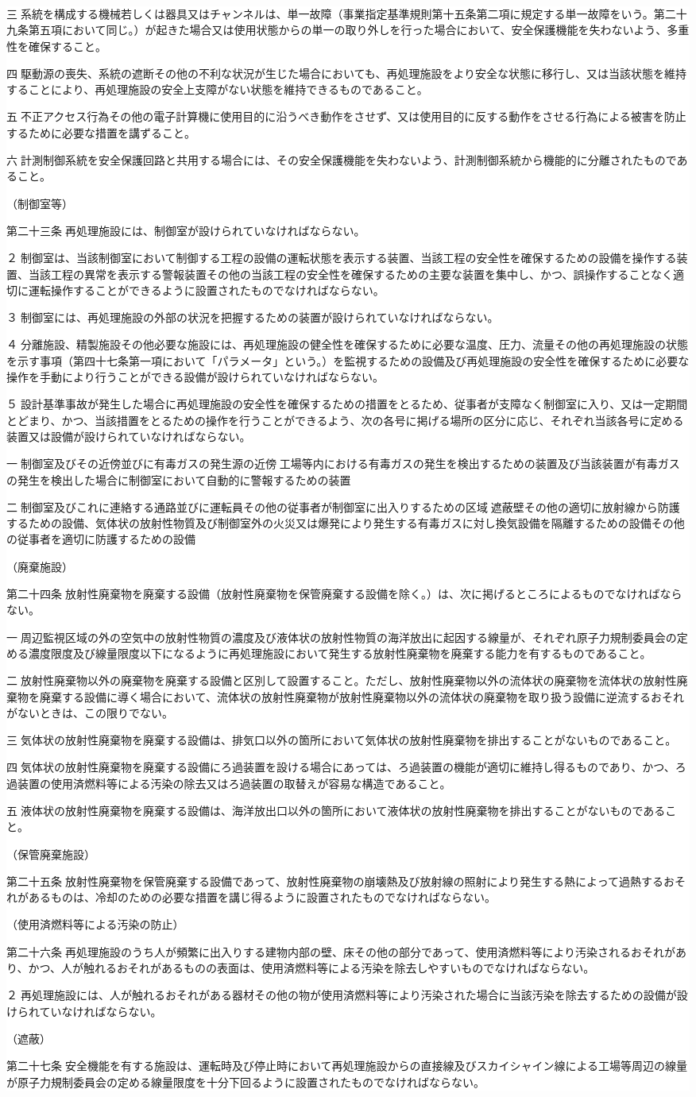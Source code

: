 三 系統を構成する機械若しくは器具又はチャンネルは、単一故障（事業指定基準規則第十五条第二項に規定する単一故障をいう。第二十九条第五項において同じ。）が起きた場合又は使用状態からの単一の取り外しを行った場合において、安全保護機能を失わないよう、多重性を確保すること。

四 駆動源の喪失、系統の遮断その他の不利な状況が生じた場合においても、再処理施設をより安全な状態に移行し、又は当該状態を維持することにより、再処理施設の安全上支障がない状態を維持できるものであること。

五 不正アクセス行為その他の電子計算機に使用目的に沿うべき動作をさせず、又は使用目的に反する動作をさせる行為による被害を防止するために必要な措置を講ずること。

六 計測制御系統を安全保護回路と共用する場合には、その安全保護機能を失わないよう、計測制御系統から機能的に分離されたものであること。

（制御室等）

第二十三条 再処理施設には、制御室が設けられていなければならない。

２ 制御室は、当該制御室において制御する工程の設備の運転状態を表示する装置、当該工程の安全性を確保するための設備を操作する装置、当該工程の異常を表示する警報装置その他の当該工程の安全性を確保するための主要な装置を集中し、かつ、誤操作することなく適切に運転操作することができるように設置されたものでなければならない。

３ 制御室には、再処理施設の外部の状況を把握するための装置が設けられていなければならない。

４ 分離施設、精製施設その他必要な施設には、再処理施設の健全性を確保するために必要な温度、圧力、流量その他の再処理施設の状態を示す事項（第四十七条第一項において「パラメータ」という。）を監視するための設備及び再処理施設の安全性を確保するために必要な操作を手動により行うことができる設備が設けられていなければならない。

５ 設計基準事故が発生した場合に再処理施設の安全性を確保するための措置をとるため、従事者が支障なく制御室に入り、又は一定期間とどまり、かつ、当該措置をとるための操作を行うことができるよう、次の各号に掲げる場所の区分に応じ、それぞれ当該各号に定める装置又は設備が設けられていなければならない。

一 制御室及びその近傍並びに有毒ガスの発生源の近傍 工場等内における有毒ガスの発生を検出するための装置及び当該装置が有毒ガスの発生を検出した場合に制御室において自動的に警報するための装置

二 制御室及びこれに連絡する通路並びに運転員その他の従事者が制御室に出入りするための区域 遮蔽壁その他の適切に放射線から防護するための設備、気体状の放射性物質及び制御室外の火災又は爆発により発生する有毒ガスに対し換気設備を隔離するための設備その他の従事者を適切に防護するための設備

（廃棄施設）

第二十四条 放射性廃棄物を廃棄する設備（放射性廃棄物を保管廃棄する設備を除く。）は、次に掲げるところによるものでなければならない。

一 周辺監視区域の外の空気中の放射性物質の濃度及び液体状の放射性物質の海洋放出に起因する線量が、それぞれ原子力規制委員会の定める濃度限度及び線量限度以下になるように再処理施設において発生する放射性廃棄物を廃棄する能力を有するものであること。

二 放射性廃棄物以外の廃棄物を廃棄する設備と区別して設置すること。ただし、放射性廃棄物以外の流体状の廃棄物を流体状の放射性廃棄物を廃棄する設備に導く場合において、流体状の放射性廃棄物が放射性廃棄物以外の流体状の廃棄物を取り扱う設備に逆流するおそれがないときは、この限りでない。

三 気体状の放射性廃棄物を廃棄する設備は、排気口以外の箇所において気体状の放射性廃棄物を排出することがないものであること。

四 気体状の放射性廃棄物を廃棄する設備にろ過装置を設ける場合にあっては、ろ過装置の機能が適切に維持し得るものであり、かつ、ろ過装置の使用済燃料等による汚染の除去又はろ過装置の取替えが容易な構造であること。

五 液体状の放射性廃棄物を廃棄する設備は、海洋放出口以外の箇所において液体状の放射性廃棄物を排出することがないものであること。

（保管廃棄施設）

第二十五条 放射性廃棄物を保管廃棄する設備であって、放射性廃棄物の崩壊熱及び放射線の照射により発生する熱によって過熱するおそれがあるものは、冷却のための必要な措置を講じ得るように設置されたものでなければならない。

（使用済燃料等による汚染の防止）

第二十六条 再処理施設のうち人が頻繁に出入りする建物内部の壁、床その他の部分であって、使用済燃料等により汚染されるおそれがあり、かつ、人が触れるおそれがあるものの表面は、使用済燃料等による汚染を除去しやすいものでなければならない。

２ 再処理施設には、人が触れるおそれがある器材その他の物が使用済燃料等により汚染された場合に当該汚染を除去するための設備が設けられていなければならない。

（遮蔽）

第二十七条 安全機能を有する施設は、運転時及び停止時において再処理施設からの直接線及びスカイシャイン線による工場等周辺の線量が原子力規制委員会の定める線量限度を十分下回るように設置されたものでなければならない。
